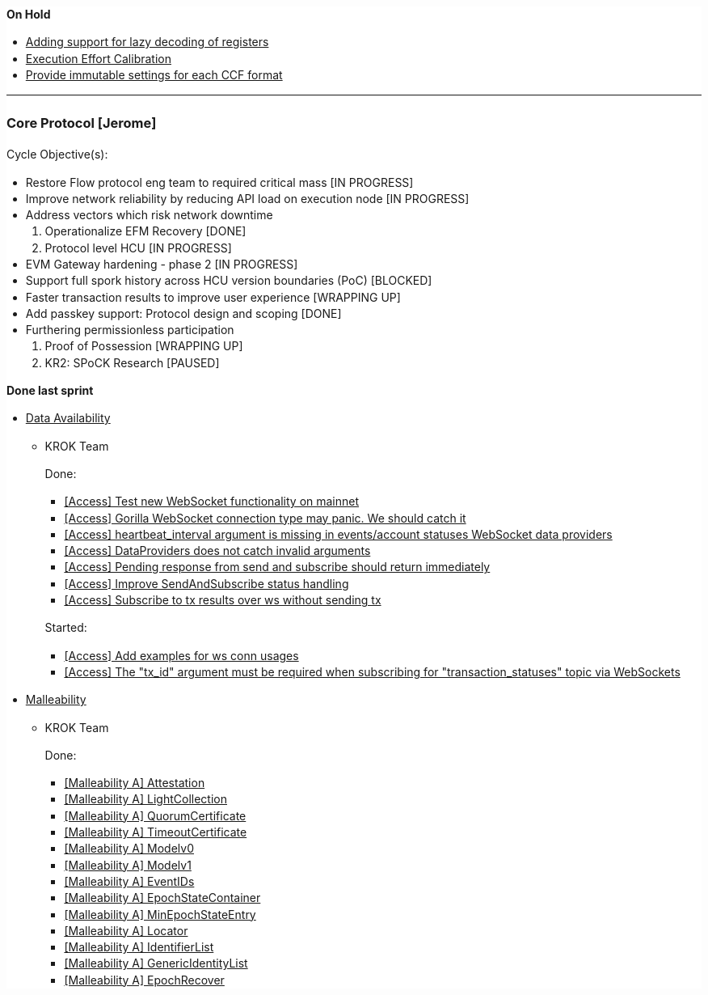 
**On Hold**
- [Adding support for lazy decoding of registers](https://github.com/onflow/atree/issues/341)
- [Execution Effort Calibration](https://github.com/onflow/flow-go/issues/5598)
- [Provide immutable settings for each CCF format](https://github.com/onflow/cadence/issues/3448)

---

### **Core Protocol** \[Jerome]
Cycle Objective(s): 

* Restore Flow protocol eng team to required critical mass [IN PROGRESS]
* Improve network reliability by reducing API load on execution node [IN PROGRESS]
* Address vectors which risk network downtime
  1. Operationalize EFM Recovery [DONE]
  2. Protocol level HCU [IN PROGRESS] 
* EVM Gateway hardening - phase 2 [IN PROGRESS]
* Support full spork history across HCU version boundaries (PoC) [BLOCKED]
* Faster transaction results to improve user experience [WRAPPING UP]
* Add passkey support: Protocol design and scoping [DONE]
* Furthering permissionless participation
  1. Proof of Possession [WRAPPING UP]
  2. KR2: SPoCK Research [PAUSED]

**Done last sprint**
* <ins>Data Availability</ins>
  - KROK Team

    Done:
    - [[Access] Test new WebSocket functionality on mainnet](https://github.com/onflow/flow-go/issues/7013)
    - [[Access] Gorilla WebSocket connection type may panic. We should catch it](https://github.com/onflow/flow-go/issues/7036)
    - [[Access] heartbeat_interval argument is missing in events/account statuses WebSocket data providers](https://github.com/onflow/flow-go/issues/7080)
    - [[Access] DataProviders does not catch invalid arguments](https://github.com/onflow/flow-go/issues/7066)
    - [[Access] Pending response from send and subscribe should return immediately](https://github.com/onflow/flow-go/issues/6573)
    - [[Access] Improve SendAndSubscribe status handling](https://github.com/onflow/flow-go/issues/6574)
    - [[Access] Subscribe to tx results over ws without sending tx](https://github.com/onflow/flow-go/issues/6767)
  
    Started:
    - [[Access] Add examples for ws conn usages](https://github.com/onflow/flow-go/issues/6643)
    - [[Access] The "tx_id" argument must be required when subscribing for "transaction_statuses" topic via WebSockets](https://github.com/onflow/flow-go/issues/7083)


* <ins>Malleability</ins>
  - KROK Team
  
    Done:
    - [[Malleability A] Attestation](https://github.com/onflow/flow-go/issues/6696)
    - [[Malleability A] LightCollection](https://github.com/onflow/flow-go/issues/6676)
    - [[Malleability A] QuorumCertificate](https://github.com/onflow/flow-go/issues/6684)
    - [[Malleability A] TimeoutCertificate](https://github.com/onflow/flow-go/issues/6689)
    - [[Malleability A] Modelv0](https://github.com/onflow/flow-go/issues/6681)
    - [[Malleability A] Modelv1](https://github.com/onflow/flow-go/issues/6682)
    - [[Malleability A] EventIDs](https://github.com/onflow/flow-go/issues/6698)
    - [[Malleability A] EpochStateContainer](https://github.com/onflow/flow-go/issues/6695)
    - [[Malleability A] MinEpochStateEntry](https://github.com/onflow/flow-go/issues/6678)
    - [[Malleability A] Locator](https://github.com/onflow/flow-go/issues/6677)
    - [[Malleability A] IdentifierList](https://github.com/onflow/flow-go/issues/6677)
    - [[Malleability A] GenericIdentityList](https://github.com/onflow/flow-go/issues/6699)
    - [[Malleability A] EpochRecover](https://github.com/onflow/flow-go/issues/6697)
